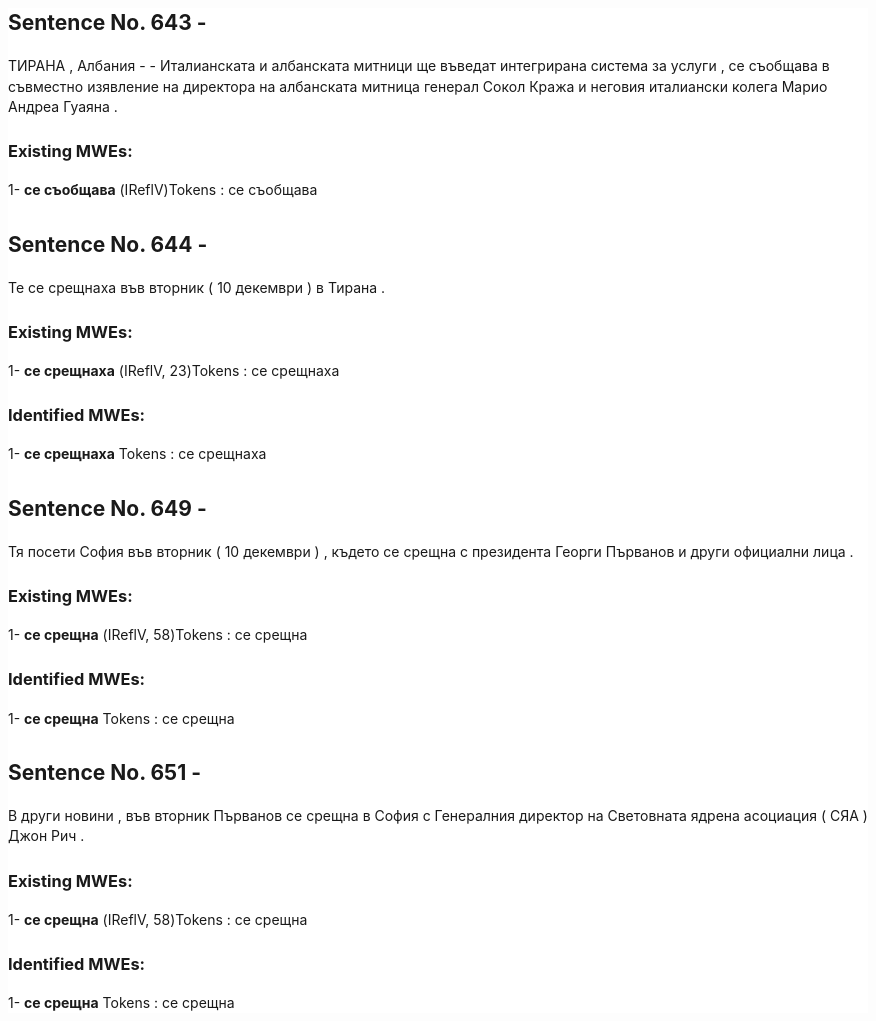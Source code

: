 ## Sentence No. 643 - 
ТИРАНА , Албания - - Италианската и албанската митници ще въведат интегрирана система за услуги , се съобщава в съвместно изявление на директора на албанската митница генерал Сокол Кража и неговия италиански колега Марио Андреа Гуаяна .
### Existing MWEs: 
1- **се съобщава** (IReflV)Tokens : 
се
съобщава

## Sentence No. 644 - 
Те се срещнаха във вторник ( 10 декември ) в Тирана .
### Existing MWEs: 
1- **се срещнаха** (IReflV, 23)Tokens : 
се
срещнаха

### Identified MWEs: 
1- **се срещнаха** Tokens : 
се
срещнаха

## Sentence No. 649 - 
Тя посети София във вторник ( 10 декември ) , където се срещна с президента Георги Първанов и други официални лица .
### Existing MWEs: 
1- **се срещна** (IReflV, 58)Tokens : 
се
срещна

### Identified MWEs: 
1- **се срещна** Tokens : 
се
срещна

## Sentence No. 651 - 
В други новини , във вторник Първанов се срещна в София с Генералния директор на Световната ядрена асоциация ( СЯА ) Джон Рич .
### Existing MWEs: 
1- **се срещна** (IReflV, 58)Tokens : 
се
срещна

### Identified MWEs: 
1- **се срещна** Tokens : 
се
срещна
